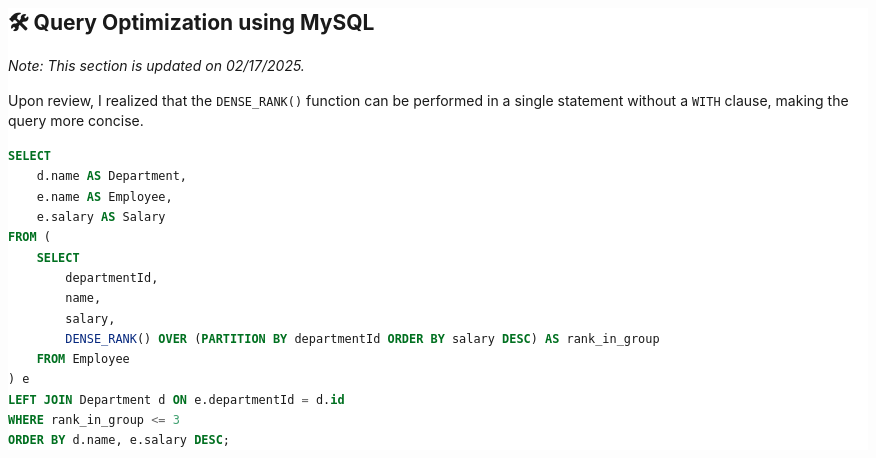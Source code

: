 
## <a name="section-3"></a>🛠️ Query Optimization using MySQL

*Note: This section is updated on 02/17/2025.*

Upon review, I realized that the `DENSE_RANK()` function can be performed in a single statement without a `WITH` clause, making the query more concise.


```sql
SELECT 
    d.name AS Department, 
    e.name AS Employee,
    e.salary AS Salary 
FROM (
    SELECT 
        departmentId, 
        name, 
        salary, 
        DENSE_RANK() OVER (PARTITION BY departmentId ORDER BY salary DESC) AS rank_in_group
    FROM Employee
) e
LEFT JOIN Department d ON e.departmentId = d.id
WHERE rank_in_group <= 3
ORDER BY d.name, e.salary DESC;
```
